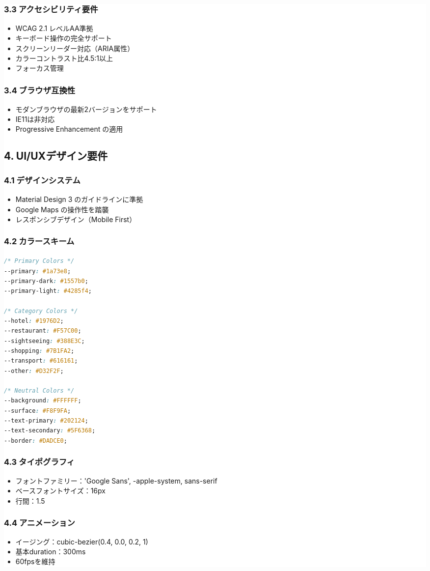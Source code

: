 ### 3.3 アクセシビリティ要件
- WCAG 2.1 レベルAA準拠
- キーボード操作の完全サポート
- スクリーンリーダー対応（ARIA属性）
- カラーコントラスト比4.5:1以上
- フォーカス管理

### 3.4 ブラウザ互換性
- モダンブラウザの最新2バージョンをサポート
- IE11は非対応
- Progressive Enhancement の適用

## 4. UI/UXデザイン要件

### 4.1 デザインシステム
- Material Design 3 のガイドラインに準拠
- Google Maps の操作性を踏襲
- レスポンシブデザイン（Mobile First）

### 4.2 カラースキーム
```css
/* Primary Colors */
--primary: #1a73e8;
--primary-dark: #1557b0;
--primary-light: #4285f4;

/* Category Colors */
--hotel: #1976D2;
--restaurant: #F57C00;
--sightseeing: #388E3C;
--shopping: #7B1FA2;
--transport: #616161;
--other: #D32F2F;

/* Neutral Colors */
--background: #FFFFFF;
--surface: #F8F9FA;
--text-primary: #202124;
--text-secondary: #5F6368;
--border: #DADCE0;
```

### 4.3 タイポグラフィ
- フォントファミリー：'Google Sans', -apple-system, sans-serif
- ベースフォントサイズ：16px
- 行間：1.5

### 4.4 アニメーション
- イージング：cubic-bezier(0.4, 0.0, 0.2, 1)
- 基本duration：300ms
- 60fpsを維持
